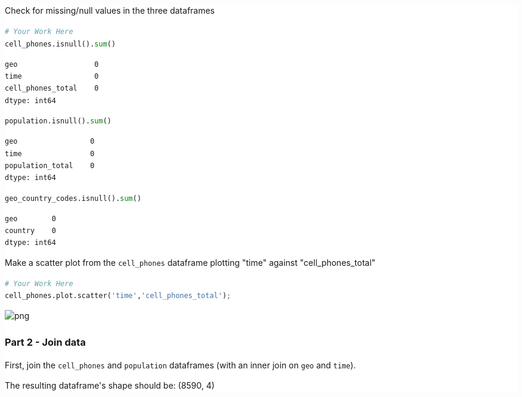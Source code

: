 

Check for missing/null values in the three dataframes


```python
# Your Work Here
cell_phones.isnull().sum()
```




    geo                  0
    time                 0
    cell_phones_total    0
    dtype: int64




```python
population.isnull().sum()
```




    geo                 0
    time                0
    population_total    0
    dtype: int64




```python
geo_country_codes.isnull().sum()
```




    geo        0
    country    0
    dtype: int64



Make a scatter plot from the `cell_phones` dataframe plotting "time" against "cell_phones_total"


```python
# Your Work Here
cell_phones.plot.scatter('time','cell_phones_total');
```


![png](output_13_0.png)


### Part 2 - Join data

First, join the `cell_phones` and `population` dataframes (with an inner join on `geo` and `time`).

The resulting dataframe's shape should be: (8590, 4)

